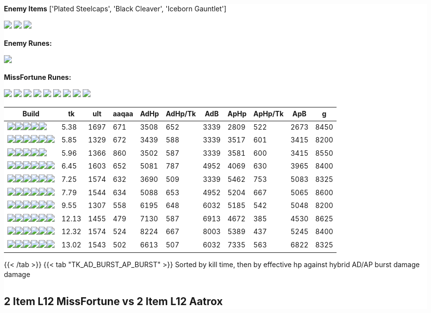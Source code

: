 

**Enemy Items** ['Plated Steelcaps', 'Black Cleaver', 'Iceborn Gauntlet']





![](/item/3047.png)
![](/item/3071.png)
![](/item/6662.png)



**Enemy Runes:**





![](/StatMods/StatModsArmorIcon.png)



**MissFortune Runes:**


![](/Styles/Inspiration/FirstStrike/FirstStrike.png)
![](/Styles/Inspiration/MagicalFootwear/MagicalFootwear.png)
![](/Styles/Inspiration/BiscuitDelivery/BiscuitDelivery.png)
![](/Styles/Inspiration/CosmicInsight/CosmicInsight.png)
![](/Styles/Sorcery/ManaflowBand/ManaflowBand.png)
![](/Styles/Sorcery/GatheringStorm/GatheringStorm.png)
![](/StatMods/StatModsAdaptiveForceIcon.png)
![](/StatMods/StatModsAdaptiveForceIcon.png)
![](/StatMods/StatModsArmorIcon.png)





 Build |tk|ult|aaqaa|AdHp|AdHp/Tk|AdB|ApHp|ApHp/Tk|ApB|g
-|-|-|-|-|-|-|-|-|-|-
![](/item/6672.png)![](/item/3074.png)![](/item/2422.png)![](/item/1055.png)![](/item/1038.png)|5.38|1697|671|3508|652|3339|2809|522|2673|8450
![](/item/6672.png)![](/item/3091.png)![](/item/2422.png)![](/item/1053.png)![](/item/1055.png)![](/item/1036.png)|5.85|1329|672|3439|588|3339|3517|601|3415|8200
![](/item/3153.png)![](/item/3091.png)![](/item/2422.png)![](/item/1055.png)![](/item/1038.png)|5.96|1366|860|3502|587|3339|3581|600|3415|8550
![](/item/6672.png)![](/item/6673.png)![](/item/2422.png)![](/item/1055.png)![](/item/1038.png)![](/item/1036.png)|6.45|1603|652|5081|787|4952|4069|630|3965|8400
![](/item/6672.png)![](/item/3156.png)![](/item/2422.png)![](/item/1053.png)![](/item/1055.png)![](/item/1037.png)|7.25|1574|632|3690|509|3339|5462|753|5083|8325
![](/item/6673.png)![](/item/3091.png)![](/item/2422.png)![](/item/1055.png)![](/item/1038.png)![](/item/1036.png)|7.79|1544|634|5088|653|4952|5204|667|5065|8600
![](/item/3026.png)![](/item/3091.png)![](/item/2422.png)![](/item/1053.png)![](/item/1055.png)![](/item/1036.png)|9.55|1307|558|6195|648|6032|5185|542|5048|8200
![](/item/3026.png)![](/item/3071.png)![](/item/2422.png)![](/item/1053.png)![](/item/1055.png)![](/item/1037.png)|12.13|1455|479|7130|587|6913|4672|385|4530|8625
![](/item/6673.png)![](/item/3026.png)![](/item/2422.png)![](/item/1055.png)![](/item/1038.png)![](/item/1036.png)|12.32|1574|524|8224|667|8003|5389|437|5245|8400
![](/item/3156.png)![](/item/3026.png)![](/item/2422.png)![](/item/1053.png)![](/item/1055.png)![](/item/1037.png)|13.02|1543|502|6613|507|6032|7335|563|6822|8325
{{< /tab >}}
{{< tab "TK_AD_BURST_AP_BURST" >}}
Sorted by kill time, then by effective hp against hybrid AD/AP burst damage damage
## 2 Item L12 MissFortune vs 2 Item L12 Aatrox
